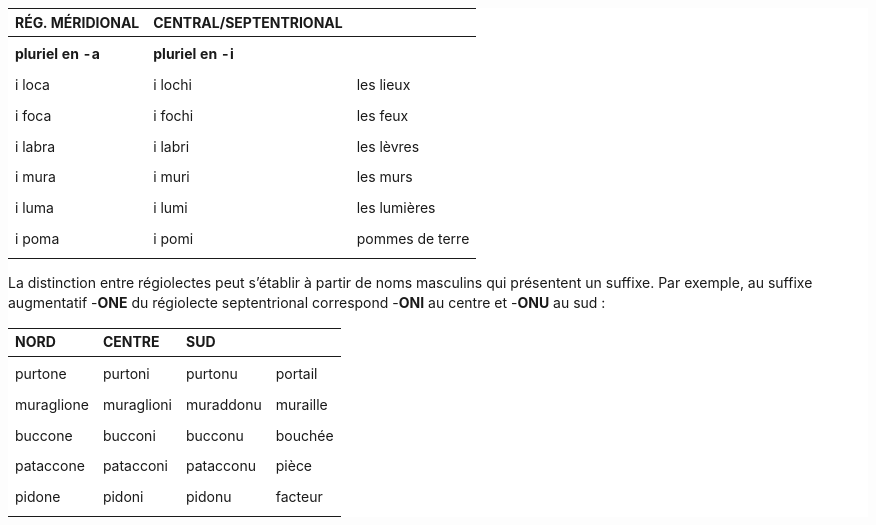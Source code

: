 

|RÉG. MÉRIDIONAL|CENTRAL/SEPTENTRIONAL||
| :- | :- | :- |
||||
|**pluriel en -a**|**pluriel en -i**||
||||
|i loca|i lochi|les lieux|
||||
|i foca|i fochi|les feux|
||||
|i labra|i labri|les lèvres|
||||
|i mura|i muri|les murs|
||||
|i luma|i lumi|les lumières|
||||
|i poma|i pomi|pommes de terre|
||||

La distinction entre régiolectes peut s’établir à partir de noms masculins qui présentent un suffixe. Par exemple, au suffixe augmentatif -**ONE** du régiolecte septentrional correspond -**ONI** au centre et -**ONU** au sud :



|NORD|CENTRE|SUD||
| :- | :- | :- | :- |
|||||
|purtone|purtoni|purtonu|portail|
|||||
|muraglione|muraglioni|muraddonu|muraille|
|||||
|buccone|bucconi|bucconu|bouchée|
|||||
|pataccone|patacconi|patacconu|pièce|
|||||
|pidone|pidoni|pidonu|facteur|
|||||
